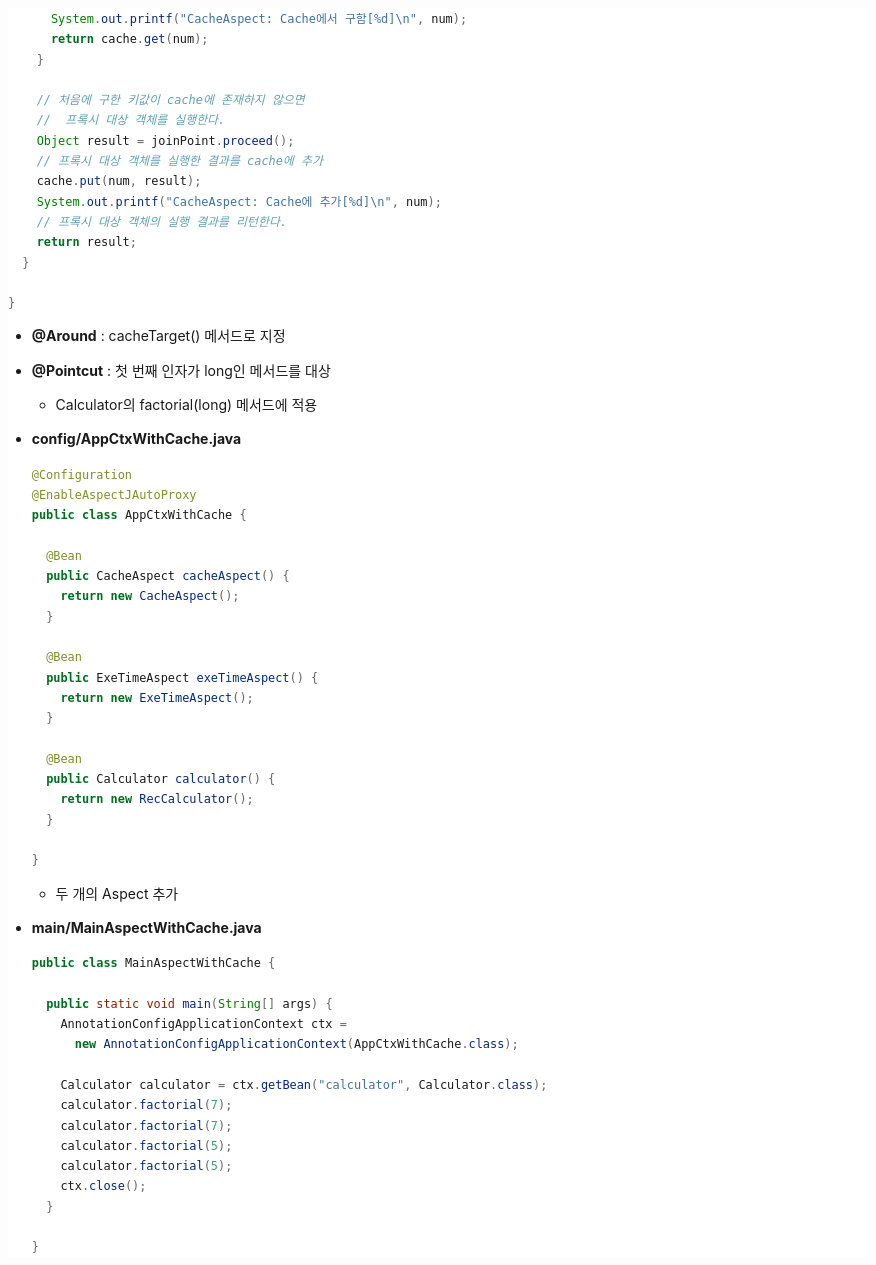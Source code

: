   ```java
        System.out.printf("CacheAspect: Cache에서 구함[%d]\n", num);
        return cache.get(num);
      }
      
      // 처음에 구한 키값이 cache에 존재하지 않으면
      //  프록시 대상 객체를 실행한다.
      Object result = joinPoint.proceed();
      // 프록시 대상 객체를 실행한 결과를 cache에 추가
      cache.put(num, result);
      System.out.printf("CacheAspect: Cache에 추가[%d]\n", num);
      // 프록시 대상 객체의 실행 결과를 리턴한다.
      return result;
    }
  
  }
  ```

  * **@Around** : cacheTarget() 메서드로 지정
  * **@Pointcut** : 첫 번째 인자가 long인 메서드를 대상
    * Calculator의 factorial(long) 메서드에 적용

* **config/AppCtxWithCache.java**

  ```java
  @Configuration
  @EnableAspectJAutoProxy
  public class AppCtxWithCache {
    
    @Bean
    public CacheAspect cacheAspect() {
      return new CacheAspect();
    }
    
    @Bean
    public ExeTimeAspect exeTimeAspect() {
      return new ExeTimeAspect();
    }
    
    @Bean
    public Calculator calculator() {
      return new RecCalculator();
    }
    
  }
  ```

  * 두 개의 Aspect 추가

* **main/MainAspectWithCache.java**

  ```java
  public class MainAspectWithCache {
  
    public static void main(String[] args) {
      AnnotationConfigApplicationContext ctx =
        new AnnotationConfigApplicationContext(AppCtxWithCache.class);
  
      Calculator calculator = ctx.getBean("calculator", Calculator.class);
      calculator.factorial(7);
      calculator.factorial(7);
      calculator.factorial(5);
      calculator.factorial(5);
      ctx.close();
    }
  
  }
  ```
